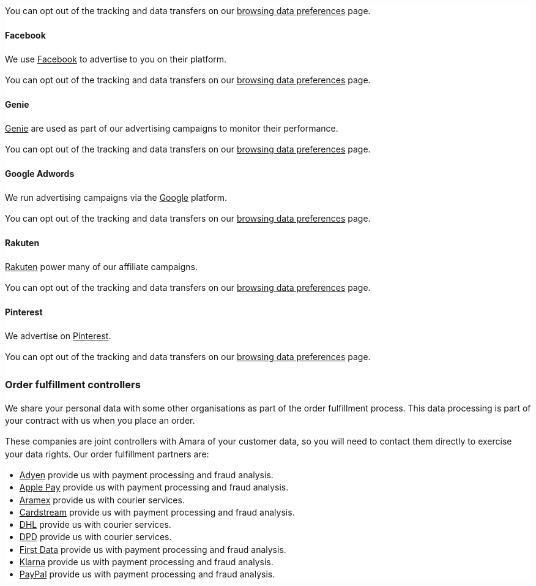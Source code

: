 You can opt out of the tracking and data transfers on our [browsing data preferences](https://web.archive.org/content/browsing-consents) page.

#### Facebook

We use [Facebook](https://en-gb.facebook.com/business/products/ads) to advertise to you on their platform.

You can opt out of the tracking and data transfers on our [browsing data preferences](https://web.archive.org/content/browsing-consents) page.

#### Genie

[Genie](https://www.genieventures.co.uk/) are used as part of our advertising campaigns to monitor their performance.

You can opt out of the tracking and data transfers on our [browsing data preferences](https://web.archive.org/content/browsing-consents) page.

#### Google Adwords

We run advertising campaigns via the [Google](https://adwords.google.com/intl/en_uk/home/) platform.

You can opt out of the tracking and data transfers on our [browsing data preferences](https://web.archive.org/content/browsing-consents) page.

#### Rakuten

[Rakuten](https://rakutenmarketing.com/en-uk/) power many of our affiliate campaigns.

You can opt out of the tracking and data transfers on our [browsing data preferences](https://web.archive.org/content/browsing-consents) page.

#### Pinterest

We advertise on [Pinterest](https://ads.pinterest.com/).

You can opt out of the tracking and data transfers on our [browsing data preferences](https://web.archive.org/content/browsing-consents) page.

### Order fulfillment controllers

We share your personal data with some other organisations as part of the order fulfillment process. This data processing is part of your contract with us when you place an order.

These companies are joint controllers with Amara of your customer data, so you will need to contact them directly to exercise your data rights. Our order fulfillment partners are:

  * [Adyen](https://www.adyen.com/) provide us with payment processing and fraud analysis.
  * [Apple Pay](https://www.apple.com/uk/apple-pay/) provide us with payment processing and fraud analysis.
  * [Aramex](https://www.aramex.com/) provide us with courier services.
  * [Cardstream](https://www.cardstream.com/) provide us with payment processing and fraud analysis.
  * [DHL](https://www.logistics.dhl/gb-en/home.html) provide us with courier services.
  * [DPD](http://www.dpd.co.uk/) provide us with courier services.
  * [First Data](https://www.firstdata.com/en_gb/home.html) provide us with payment processing and fraud analysis.
  * [Klarna](https://www.klarna.com/uk/) provide us with payment processing and fraud analysis.
  * [PayPal](https://www.paypal.com/uk/home) provide us with payment processing and fraud analysis.
